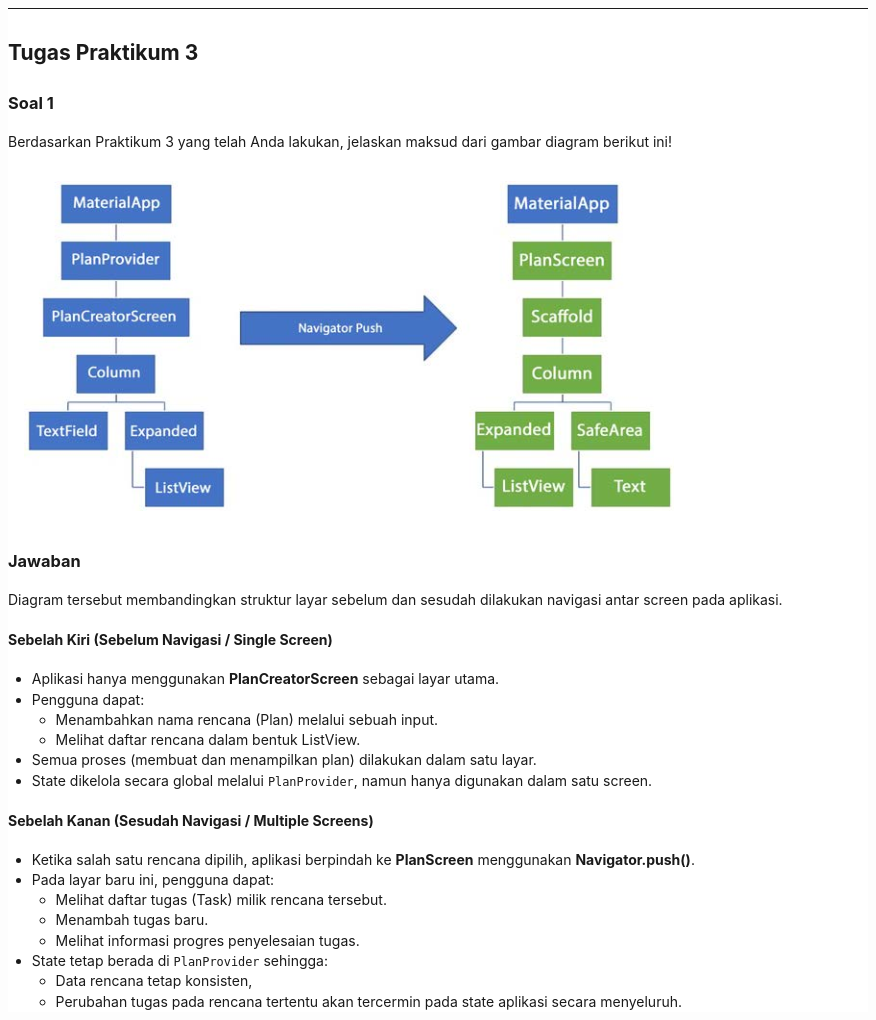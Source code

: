 
---

## Tugas Praktikum 3

### Soal 1

Berdasarkan Praktikum 3 yang telah Anda lakukan, jelaskan maksud dari gambar diagram berikut ini!

![Tugas Praktikum 3 Nomor 1](./media/tugas-praktikum3.png)

### Jawaban

Diagram tersebut membandingkan struktur layar sebelum dan sesudah dilakukan navigasi antar screen pada aplikasi.

#### Sebelah Kiri (Sebelum Navigasi / Single Screen)

- Aplikasi hanya menggunakan **PlanCreatorScreen** sebagai layar utama.
- Pengguna dapat:
  - Menambahkan nama rencana (Plan) melalui sebuah input.
  - Melihat daftar rencana dalam bentuk ListView.
- Semua proses (membuat dan menampilkan plan) dilakukan dalam satu layar.
- State dikelola secara global melalui `PlanProvider`, namun hanya digunakan dalam satu screen.

#### Sebelah Kanan (Sesudah Navigasi / Multiple Screens)

- Ketika salah satu rencana dipilih, aplikasi berpindah ke **PlanScreen** menggunakan **Navigator.push()**.
- Pada layar baru ini, pengguna dapat:
  - Melihat daftar tugas (Task) milik rencana tersebut.
  - Menambah tugas baru.
  - Melihat informasi progres penyelesaian tugas.
- State tetap berada di `PlanProvider` sehingga:
  - Data rencana tetap konsisten,
  - Perubahan tugas pada rencana tertentu akan tercermin pada state aplikasi secara menyeluruh.
